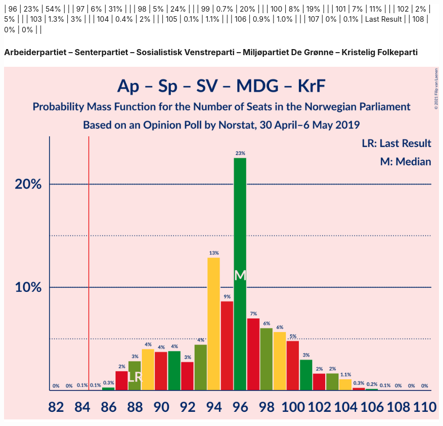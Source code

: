| 96 | 23% | 54% |  |
| 97 | 6% | 31% |  |
| 98 | 5% | 24% |  |
| 99 | 0.7% | 20% |  |
| 100 | 8% | 19% |  |
| 101 | 7% | 11% |  |
| 102 | 2% | 5% |  |
| 103 | 1.3% | 3% |  |
| 104 | 0.4% | 2% |  |
| 105 | 0.1% | 1.1% |  |
| 106 | 0.9% | 1.0% |  |
| 107 | 0% | 0.1% | Last Result |
| 108 | 0% | 0% |  |

### Arbeiderpartiet – Senterpartiet – Sosialistisk Venstreparti – Miljøpartiet De Grønne – Kristelig Folkeparti

![Graph with seats probability mass function not yet produced](2019-05-06-Norstat-coalitions-seats-pmf-ap–sp–sv–mdg–krf.png "Seats Probability Mass Function")
